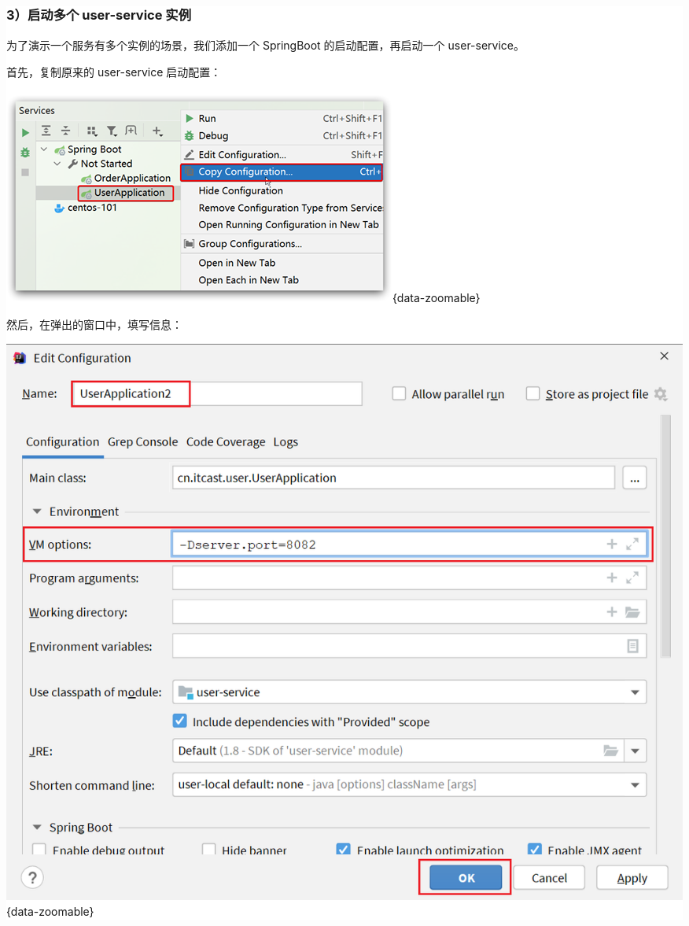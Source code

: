 ### 3）启动多个 user-service 实例

为了演示一个服务有多个实例的场景，我们添加一个 SpringBoot 的启动配置，再启动一个 user-service。

首先，复制原来的 user-service 启动配置：

![image-20210713222656562](assets/image-20210713222656562.png){data-zoomable}

然后，在弹出的窗口中，填写信息：

![image-20210713222757702](assets/image-20210713222757702.png){data-zoomable}
